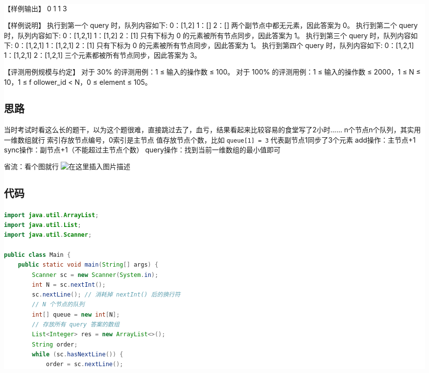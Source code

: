 【样例输出】
0
1
1
3

【样例说明】
执行到第一个 query 时，队列内容如下:
0：[1,2]
1：[]
2：[]
两个副节点中都无元素，因此答案为 0。
执行到第二个 query 时，队列内容如下:
0：[1,2,1]
1：[1,2]
2：[1]
只有下标为 0 的元素被所有节点同步，因此答案为 1。
执行到第三个 query 时，队列内容如下:
0：[1,2,1]
1：[1,2,1]
2：[1]
只有下标为 0 的元素被所有节点同步，因此答案为 1。
执行到第四个 query 时，队列内容如下:
0：[1,2,1]
1：[1,2,1]
2：[1,2,1]
三个元素都被所有节点同步，因此答案为 3。

【评测用例规模与约定】
对于 30% 的评测用例：1 ≤ 输入的操作数 ≤ 100。
对于 100% 的评测用例：1 ≤ 输入的操作数 ≤ 2000，1 ≤ N ≤ 10，1 ≤
f ollower_id < N，0 ≤ element ≤ 105。
## 思路
当时考试时看这么长的题干，以为这个题很难，直接跳过去了，血亏，结果看起来比较容易的食堂写了2小时......
n个节点n个队列，其实用一维数组就行
索引存放节点编号，0索引是主节点
值存放节点个数，比如 `queue[1] = 3` 代表副节点1同步了3个元素
add操作：主节点+1
sync操作：副节点+1（不能超过主节点个数）
query操作：找到当前一维数组的最小值即可

省流：看个图就行
![在这里插入图片描述](https://i-blog.csdnimg.cn/blog_migrate/58d69077401e02abee5ad40ca62994f1.png)


## 代码
```java
import java.util.ArrayList;
import java.util.List;
import java.util.Scanner;

public class Main {
	public static void main(String[] args) {
		Scanner sc = new Scanner(System.in);
		int N = sc.nextInt();
		sc.nextLine(); // 消耗掉 nextInt() 后的换行符
		// N 个节点的队列
		int[] queue = new int[N];
		// 存放所有 query 答案的数组
		List<Integer> res = new ArrayList<>();
		String order;
		while (sc.hasNextLine()) {
			order = sc.nextLine();
```